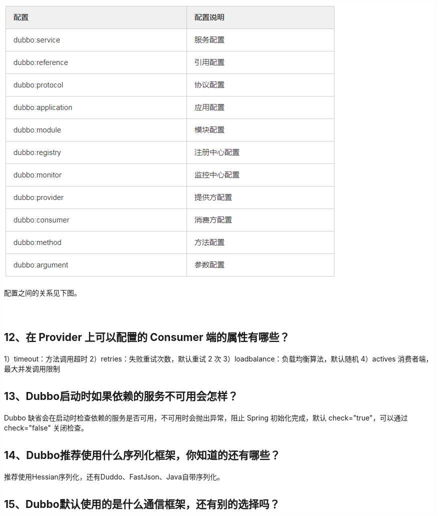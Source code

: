 ![img](Dubbo.assets/640.png)

配置之间的关系见下图。

![img](data:image/gif;base64,iVBORw0KGgoAAAANSUhEUgAAAAEAAAABCAYAAAAfFcSJAAAADUlEQVQImWNgYGBgAAAABQABh6FO1AAAAABJRU5ErkJggg==)

## **12、在 Provider 上可以配置的 Consumer 端的属性有哪些？**

1）timeout：方法调用超时
2）retries：失败重试次数，默认重试 2 次
3）loadbalance：负载均衡算法，默认随机
4）actives 消费者端，最大并发调用限制

## **13、Dubbo启动时如果依赖的服务不可用会怎样？**

Dubbo 缺省会在启动时检查依赖的服务是否可用，不可用时会抛出异常，阻止 Spring 初始化完成，默认 check="true"，可以通过 check="false" 关闭检查。

## **14、Dubbo推荐使用什么序列化框架，你知道的还有哪些？**

推荐使用Hessian序列化，还有Duddo、FastJson、Java自带序列化。

## **15、Dubbo默认使用的是什么通信框架，还有别的选择吗？**
